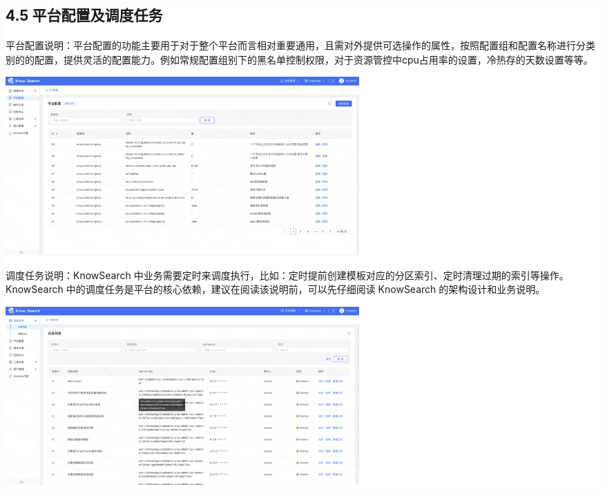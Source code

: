 ## 4.5 平台配置及调度任务

平台配置说明：平台配置的功能主要用于对于整个平台而言相对重要通用，且需对外提供可选操作的属性，按照配置组和配置名称进行分类别的的配置，提供灵活的配置能力。例如常规配置组别下的黑名单控制权限，对于资源管控中cpu占用率的设置，冷热存的天数设置等等。

<img src="./file/KnowSearch-Platform Configuration.png" alt="1001" style="zoom:50%;" />

调度任务说明：KnowSearch 中业务需要定时来调度执行，比如：定时提前创建模板对应的分区索引、定时清理过期的索引等操作。KnowSearch 中的调度任务是平台的核心依赖，建议在阅读该说明前，可以先仔细阅读 KnowSearch 的架构设计和业务说明。

<img src="./file/KnowSearch-Task List.png" alt="1001" style="zoom:50%;" />
